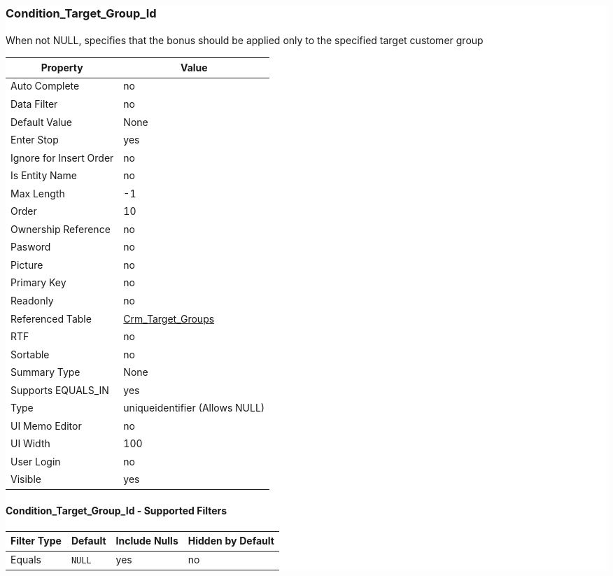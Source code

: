 ### Condition_Target_Group_Id


When not NULL, specifies that the bonus should be applied only to the specified target customer group

| Property | Value |
| - | - |
|Auto Complete|no|
|Data Filter|no|
|Default Value|None|
|Enter Stop|yes|
|Ignore for Insert Order|no|
|Is Entity Name|no|
|Max Length|-1|
|Order|10|
|Ownership Reference|no|
|Pasword|no|
|Picture|no|
|Primary Key|no|
|Readonly|no|
|Referenced Table|[Crm_Target_Groups](Crm_Target_Groups.md)|
|RTF|no|
|Sortable|no|
|Summary Type|None|
|Supports EQUALS_IN|yes|
|Type|uniqueidentifier (Allows NULL)|
|UI Memo Editor|no|
|UI Width|100|
|User Login|no|
|Visible|yes|

#### Condition_Target_Group_Id - Supported Filters

| Filter Type | Default | Include Nulls | Hidden by Default |
| - | - | - | - |
|Equals|`NULL`|yes|no|

